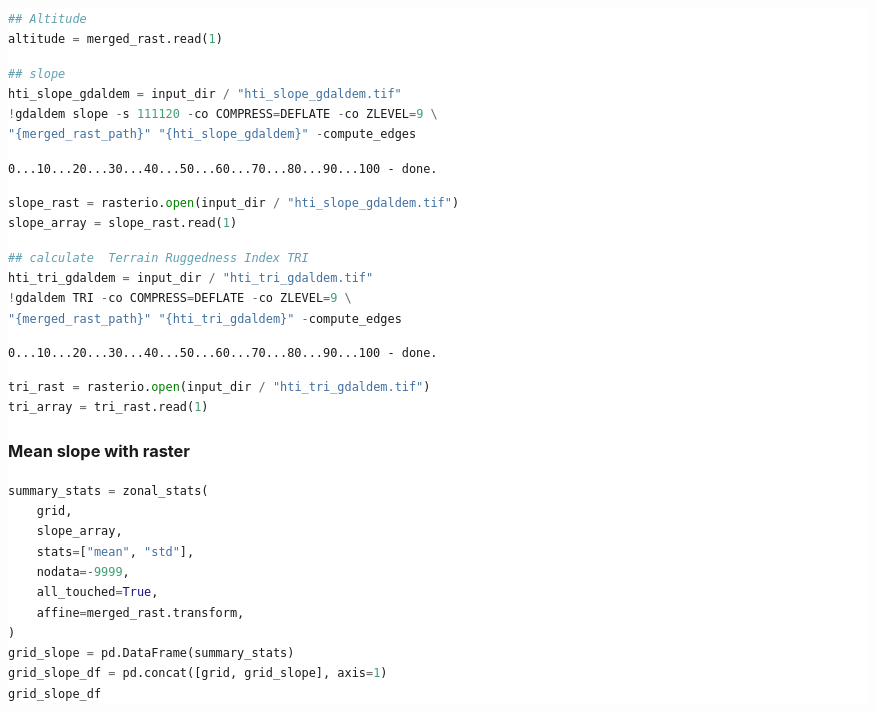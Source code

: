 

```python
## Altitude
altitude = merged_rast.read(1)
```


```python
## slope
hti_slope_gdaldem = input_dir / "hti_slope_gdaldem.tif"
!gdaldem slope -s 111120 -co COMPRESS=DEFLATE -co ZLEVEL=9 \
"{merged_rast_path}" "{hti_slope_gdaldem}" -compute_edges
```

    0...10...20...30...40...50...60...70...80...90...100 - done.



```python
slope_rast = rasterio.open(input_dir / "hti_slope_gdaldem.tif")
slope_array = slope_rast.read(1)
```


```python
## calculate  Terrain Ruggedness Index TRI
hti_tri_gdaldem = input_dir / "hti_tri_gdaldem.tif"
!gdaldem TRI -co COMPRESS=DEFLATE -co ZLEVEL=9 \
"{merged_rast_path}" "{hti_tri_gdaldem}" -compute_edges
```

    0...10...20...30...40...50...60...70...80...90...100 - done.



```python
tri_rast = rasterio.open(input_dir / "hti_tri_gdaldem.tif")
tri_array = tri_rast.read(1)
```

### Mean slope with raster


```python
summary_stats = zonal_stats(
    grid,
    slope_array,
    stats=["mean", "std"],
    nodata=-9999,
    all_touched=True,
    affine=merged_rast.transform,
)
grid_slope = pd.DataFrame(summary_stats)
grid_slope_df = pd.concat([grid, grid_slope], axis=1)
grid_slope_df
```




<div>
<style scoped>
    .dataframe tbody tr th:only-of-type {
        vertical-align: middle;
    }
